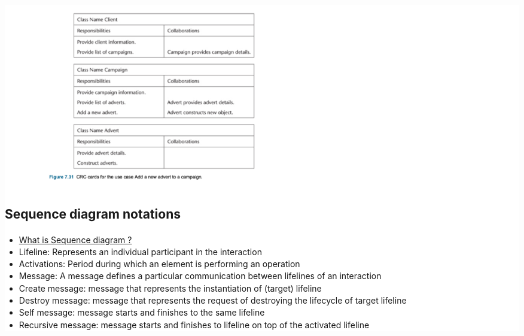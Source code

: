 <img src="./img/3/24.png" alt="alt text" width="500" height="300"><br>

## Sequence diagram notations

* [What is Sequence diagram ?](https://www.visual-paradigm.com/guide/uml-unified-modeling-language/what-is-sequence-diagram/)
* Lifeline: Represents an individual participant in the interaction
* Activations: Period during which an element is performing an operation
* Message: A message defines a particular communication between lifelines of an interaction
* Create message: message that represents the instantiation of (target) lifeline
* Destroy message: message that represents the request of destroying the lifecycle of target lifeline
* Self message: message starts and finishes to the same lifeline
* Recursive message: message starts and finishes to lifeline on top of the activated lifeline
